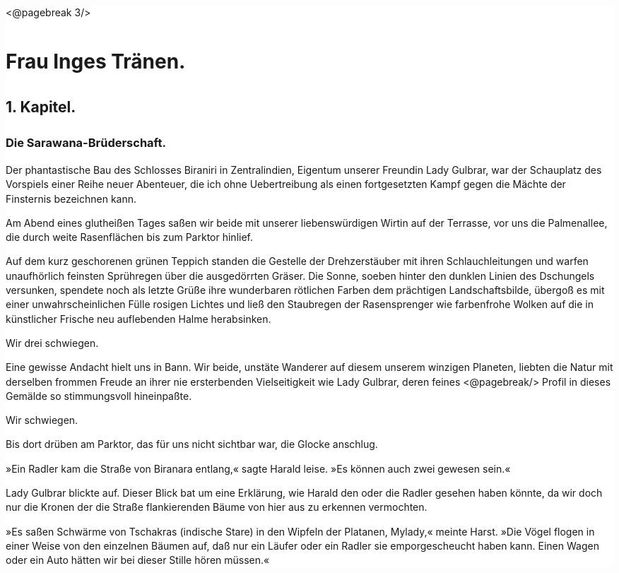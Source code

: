<@pagebreak 3/>

<h1>Frau Inges Tränen.</h1>

<h2>1. Kapitel.</h2>
<h3>Die Sarawana-Brüderschaft.</h3>

Der phantastische Bau des Schlosses Biraniri in Zentralindien,
Eigentum unserer Freundin Lady Gulbrar, war
der Schauplatz des Vorspiels einer Reihe neuer Abenteuer,
die ich ohne Uebertreibung als einen fortgesetzten Kampf
gegen die Mächte der Finsternis bezeichnen kann.

Am Abend eines glutheißen Tages saßen wir beide
mit unserer liebenswürdigen Wirtin auf der Terrasse, vor
uns die Palmenallee, die durch weite Rasenflächen bis zum
Parktor hinlief.

Auf dem kurz geschorenen grünen Teppich standen die Gestelle
der Drehzerstäuber mit ihren Schlauchleitungen und
warfen unaufhörlich feinsten Sprühregen über die ausgedörrten
Gräser. Die Sonne, soeben hinter den dunklen
Linien des Dschungels versunken, spendete noch als letzte
Grüße ihre wunderbaren rötlichen Farben dem prächtigen
Landschaftsbilde, übergoß es mit einer unwahrscheinlichen
Fülle rosigen Lichtes und ließ den Staubregen der Rasensprenger
wie farbenfrohe Wolken auf die in künstlicher
Frische neu auflebenden Halme herabsinken.

Wir drei schwiegen.

Eine gewisse Andacht hielt uns in Bann. Wir beide,
unstäte Wanderer auf diesem unserem winzigen Planeten,
liebten die Natur mit derselben frommen Freude an ihrer
nie ersterbenden Vielseitigkeit wie Lady Gulbrar, deren feines
<@pagebreak/>
Profil in dieses Gemälde so stimmungsvoll hineinpaßte.

Wir schwiegen.

Bis dort drüben am Parktor, das für uns nicht sichtbar
war, die Glocke anschlug.

»Ein Radler kam die Straße von Biranara entlang,«
sagte Harald leise. »Es können auch zwei gewesen
sein.«

Lady Gulbrar blickte auf. Dieser Blick bat um eine
Erklärung, wie Harald den oder die Radler gesehen haben
könnte, da wir doch nur die Kronen der die Straße flankierenden
Bäume von hier aus zu erkennen vermochten.

»Es saßen Schwärme von Tschakras (indische Stare) in
den Wipfeln der Platanen, Mylady,« meinte Harst. »Die
Vögel flogen in einer Weise von den einzelnen Bäumen auf,
daß nur ein Läufer oder ein Radler sie emporgescheucht
haben kann. Einen Wagen oder ein Auto hätten wir bei
dieser Stille hören müssen.«
